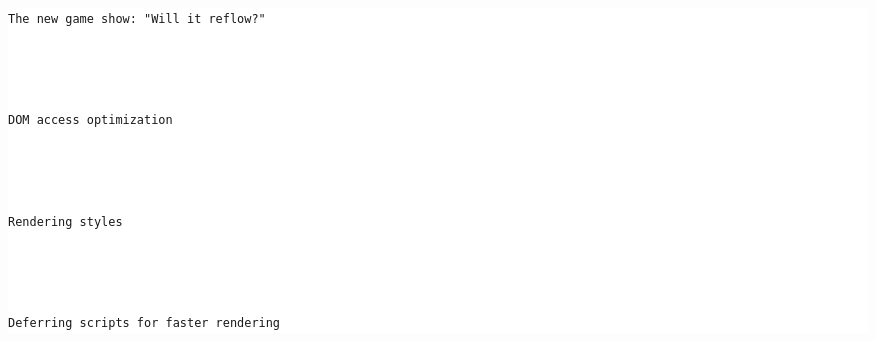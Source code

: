   
  
   
    The new game show: "Will it reflow?"
   
  
  
   
    DOM access optimization
   
  
  
   
    Rendering styles
   
  
  
   
    Deferring scripts for faster rendering
   
  
 


